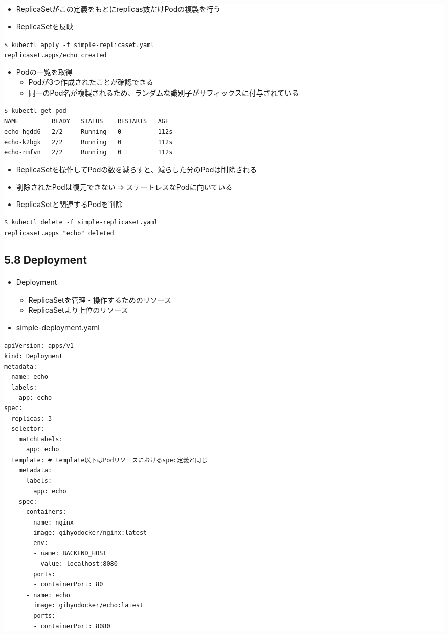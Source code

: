 * ReplicaSetがこの定義をもとにreplicas数だけPodの複製を行う

* ReplicaSetを反映
```
$ kubectl apply -f simple-replicaset.yaml
replicaset.apps/echo created
```

* Podの一覧を取得
  * Podが3つ作成されたことが確認できる
  * 同一のPod名が複製されるため、ランダムな識別子がサフィックスに付与されている
```
$ kubectl get pod
NAME         READY   STATUS    RESTARTS   AGE 
echo-hgdd6   2/2     Running   0          112s
echo-k2bgk   2/2     Running   0          112s
echo-rmfvn   2/2     Running   0          112s
```

* ReplicaSetを操作してPodの数を減らすと、減らした分のPodは削除される
* 削除されたPodは復元できない => ステートレスなPodに向いている

* ReplicaSetと関連するPodを削除
```
$ kubectl delete -f simple-replicaset.yaml
replicaset.apps "echo" deleted
```

## 5.8 Deployment

* Deployment
  * ReplicaSetを管理・操作するためのリソース
  * ReplicaSetより上位のリソース

* simple-deployment.yaml
```
apiVersion: apps/v1
kind: Deployment
metadata:
  name: echo
  labels:
    app: echo
spec:
  replicas: 3
  selector:
    matchLabels:
      app: echo
  template: # template以下はPodリソースにおけるspec定義と同じ
    metadata:
      labels:
        app: echo
    spec:
      containers:
      - name: nginx
        image: gihyodocker/nginx:latest
        env:
        - name: BACKEND_HOST
          value: localhost:8080
        ports:
        - containerPort: 80
      - name: echo
        image: gihyodocker/echo:latest
        ports:
        - containerPort: 8080
```
